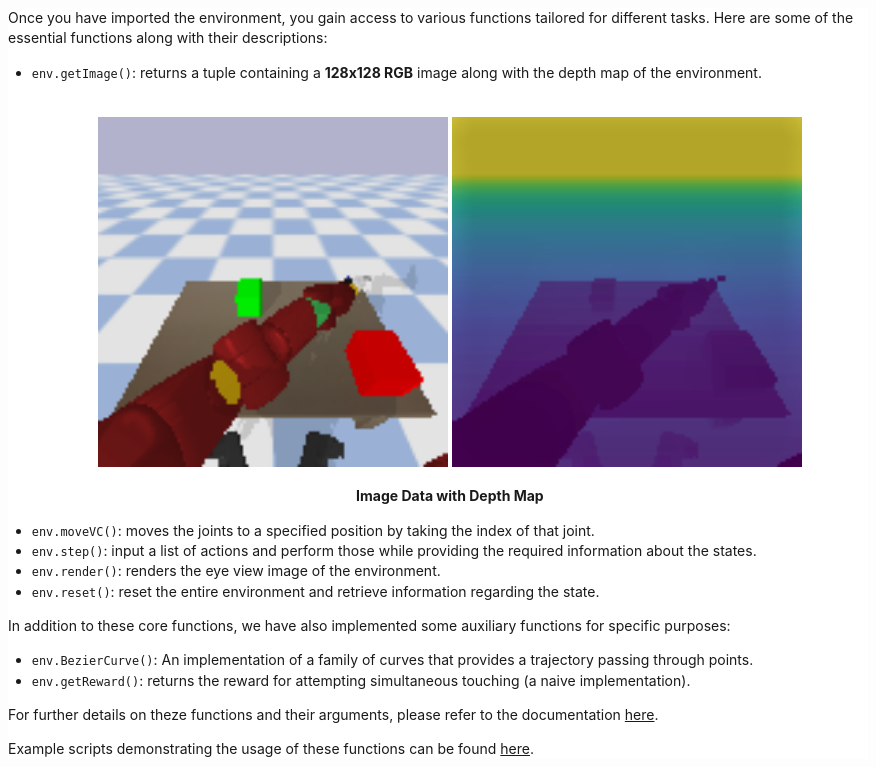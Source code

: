 <p>
   Once you have imported the environment, you gain access to various functions tailored for different tasks. Here are some of the essential functions along with their descriptions:
</p>

<ul>
   <li>
      <code>env.getImage()</code>: returns a tuple containing a <b>128x128 RGB</b> image along with the depth map of the environment.
   </li>
   <br>
   <p align="center">
      <img src="media/image_data.png" alt="Image Data" width="350">
      <img src="media/depth_data.png" alt="Depth Data" width="350">
      <p align="center"><b>Image Data with Depth Map</b></p>
   </p>
   <li><code>env.moveVC()</code>: moves the joints to a specified position by taking the index of that joint.</li>
   <li><code>env.step()</code>: input a list of actions and perform those while providing the required information about the states.</li>
   <li><code>env.render()</code>: renders the eye view image of the environment.</li>
   <li><code>env.reset()</code>: reset the entire environment and retrieve information regarding the state.</li>
</ul>

<p>In addition to these core functions, we have also implemented some auxiliary functions for specific purposes:</p>

<ul>
   <li><code>env.BezierCurve()</code>: An implementation of a family of curves that provides a trajectory passing through points.</li>
   <li><code>env.getReward()</code>: returns the reward for attempting simultaneous touching (a naive implementation).</li>
</ul>
<p>
   For further details on theze functions and their arguments, please refer to the documentation <a href="baxter-env/baxter_env/envs/baxter_env.py">here</a>.
</p>
<p>Example scripts demonstrating the usage of these functions can be found <a href="examples/">here</a>.</p>
